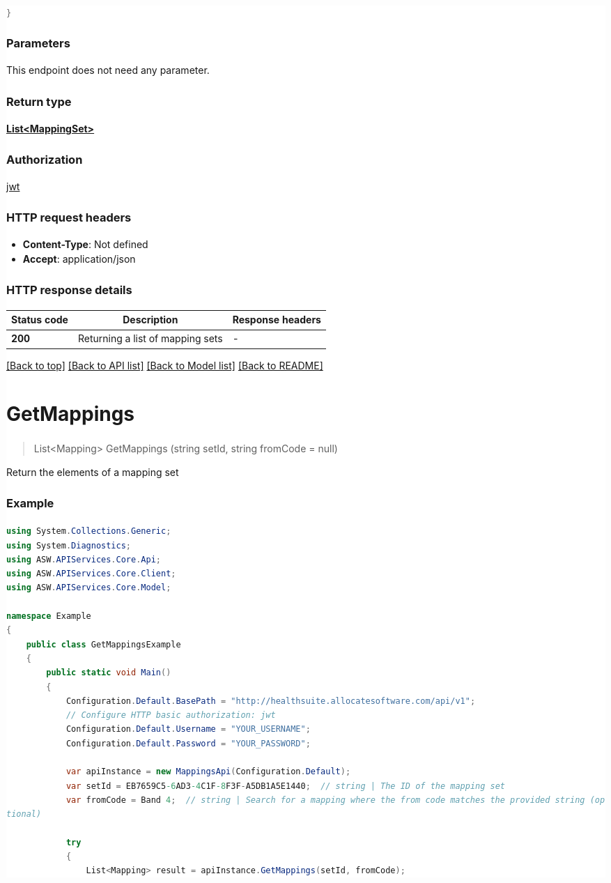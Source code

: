 ```csharp
}
```

### Parameters
This endpoint does not need any parameter.

### Return type

[**List&lt;MappingSet&gt;**](MappingSet.md)

### Authorization

[jwt](../README.md#jwt)

### HTTP request headers

 - **Content-Type**: Not defined
 - **Accept**: application/json

### HTTP response details
| Status code | Description | Response headers |
|-------------|-------------|------------------|
| **200** | Returning a list of mapping sets |  -  |

[[Back to top]](#) [[Back to API list]](../README.md#documentation-for-api-endpoints) [[Back to Model list]](../README.md#documentation-for-models) [[Back to README]](../README.md)

<a name="getmappings"></a>
# **GetMappings**
> List&lt;Mapping&gt; GetMappings (string setId, string fromCode = null)



Return the elements of a mapping set

### Example
```csharp
using System.Collections.Generic;
using System.Diagnostics;
using ASW.APIServices.Core.Api;
using ASW.APIServices.Core.Client;
using ASW.APIServices.Core.Model;

namespace Example
{
    public class GetMappingsExample
    {
        public static void Main()
        {
            Configuration.Default.BasePath = "http://healthsuite.allocatesoftware.com/api/v1";
            // Configure HTTP basic authorization: jwt
            Configuration.Default.Username = "YOUR_USERNAME";
            Configuration.Default.Password = "YOUR_PASSWORD";

            var apiInstance = new MappingsApi(Configuration.Default);
            var setId = EB7659C5-6AD3-4C1F-8F3F-A5DB1A5E1440;  // string | The ID of the mapping set
            var fromCode = Band 4;  // string | Search for a mapping where the from code matches the provided string (optional) 

            try
            {
                List<Mapping> result = apiInstance.GetMappings(setId, fromCode);
```